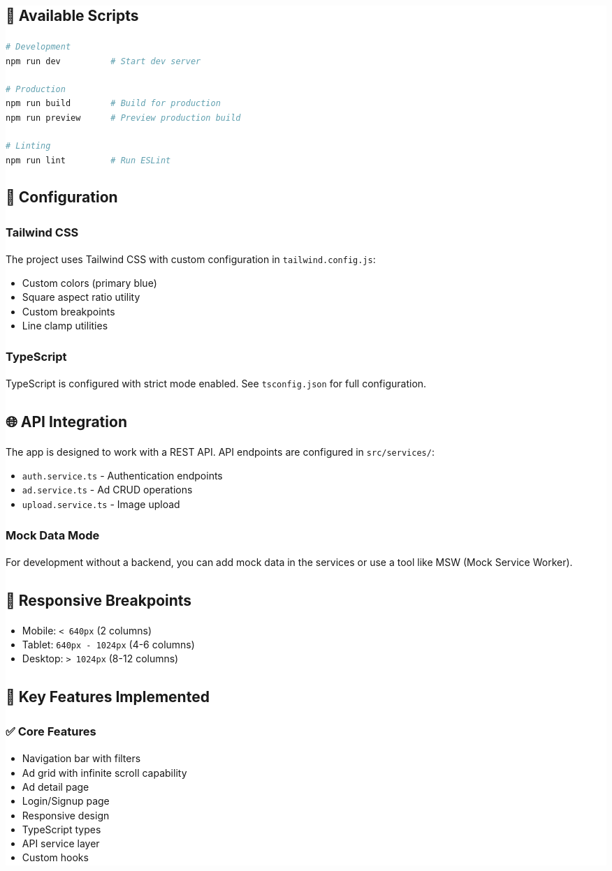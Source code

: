 ## 🎨 Available Scripts

```bash
# Development
npm run dev          # Start dev server

# Production
npm run build        # Build for production
npm run preview      # Preview production build

# Linting
npm run lint         # Run ESLint
```

## 🔧 Configuration

### Tailwind CSS

The project uses Tailwind CSS with custom configuration in `tailwind.config.js`:

- Custom colors (primary blue)
- Square aspect ratio utility
- Custom breakpoints
- Line clamp utilities

### TypeScript

TypeScript is configured with strict mode enabled. See `tsconfig.json` for full configuration.

## 🌐 API Integration

The app is designed to work with a REST API. API endpoints are configured in `src/services/`:

- `auth.service.ts` - Authentication endpoints
- `ad.service.ts` - Ad CRUD operations
- `upload.service.ts` - Image upload

### Mock Data Mode

For development without a backend, you can add mock data in the services or use a tool like MSW (Mock Service Worker).

## 📱 Responsive Breakpoints

- Mobile: `< 640px` (2 columns)
- Tablet: `640px - 1024px` (4-6 columns)
- Desktop: `> 1024px` (8-12 columns)

## 🎯 Key Features Implemented

### ✅ Core Features
- Navigation bar with filters
- Ad grid with infinite scroll capability
- Ad detail page
- Login/Signup page
- Responsive design
- TypeScript types
- API service layer
- Custom hooks

